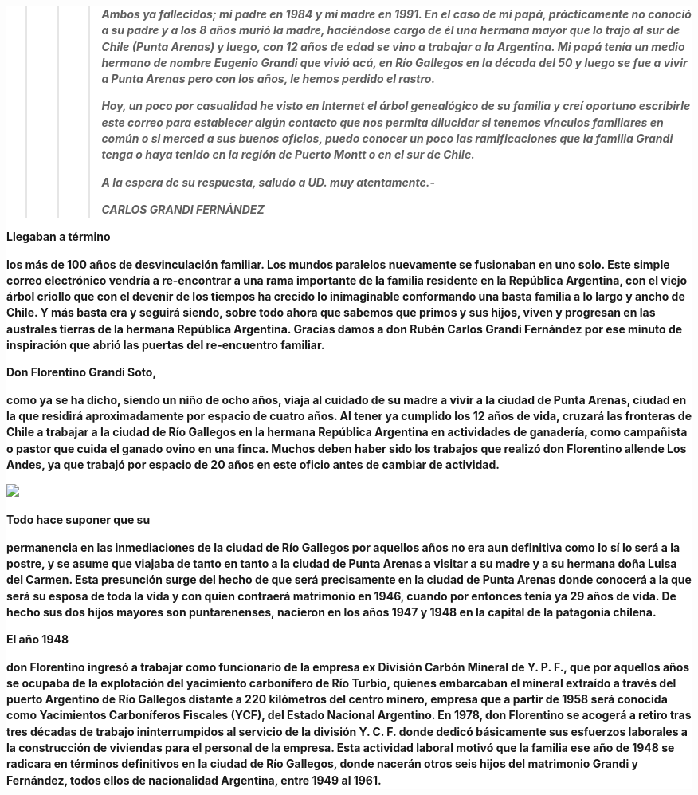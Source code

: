 > > > **_Ambos ya fallecidos; mi padre en 1984 y mi madre en 1991. En el caso de mi papá, prácticamente no conoció a su padre y a los 8 años murió la madre, haciéndose cargo de él una hermana mayor que lo trajo al sur de Chile (Punta Arenas) y luego, con 12 años de edad se vino a trabajar a la Argentina. Mi papá tenía un medio hermano de nombre Eugenio Grandi que vivió acá, en Río Gallegos en la década del 50 y luego se fue a vivir a Punta Arenas pero con los años, le hemos perdido el rastro._**
> > > 
> > > **_Hoy, un poco por casualidad he visto en Internet el árbol genealógico de su familia y creí oportuno escribirle este correo para establecer algún contacto que nos permita dilucidar si tenemos vínculos familiares en común o si merced a sus buenos oficios, puedo conocer un poco las ramificaciones que la familia Grandi tenga o haya tenido en la región de Puerto Montt o en el sur de Chile._**
> > > 
> > > **_A la espera de su respuesta, saludo a UD. muy atentamente.-_**
> > > 
> > > **_CARLOS GRANDI FERNÁNDEZ_**

**Llegaban a término**

**los más de 100 años de desvinculación familiar. Los mundos paralelos nuevamente se fusionaban en uno solo. Este simple correo electrónico vendría a re-encontrar a una rama importante de la familia residente en la República Argentina, con el viejo árbol criollo que con el devenir de los tiempos ha crecido lo inimaginable conformando una basta familia a lo largo y ancho de Chile. Y más basta era y seguirá siendo, sobre todo ahora que sabemos que primos y sus hijos, viven y progresan en las australes tierras de la hermana República Argentina. Gracias damos a don Rubén Carlos Grandi Fernández por ese minuto de inspiración que abrió las puertas del re-encuentro familiar.**

**Don Florentino Grandi Soto,**

**como ya se ha dicho, siendo un niño de ocho años, viaja al cuidado de su madre a vivir a la ciudad de Punta Arenas, ciudad en la que residirá aproximadamente por espacio de cuatro años. Al tener ya cumplido los 12 años de vida, cruzará las fronteras de Chile a trabajar a la ciudad de Río Gallegos en la hermana República Argentina en actividades de ganadería, como campañista o pastor que cuida el ganado ovino en una finca. Muchos deben haber sido los trabajos que realizó don Florentino allende Los Andes, ya que trabajó por espacio de 20 años en este oficio antes de cambiar de actividad.**

[![](https://sites.google.com/site/florentinograndisoto/_/rsrc/1311566514238/home/EscudodePuntaArenas?height=200&width=186)](https://sites.google.com/site/florentinograndisoto/home/EscudodePuntaArenas?attredirects=0)

**Todo hace suponer que su**

**permanencia en las inmediaciones de la ciudad de Río Gallegos por aquellos años no era aun definitiva como lo sí lo será a la postre, y se asume que viajaba de tanto en tanto a la ciudad de Punta Arenas a visitar a su madre y a su hermana doña Luisa del Carmen. Esta presunción surge del hecho de que será precisamente en la ciudad de Punta Arenas donde conocerá a la que será su esposa de toda la vida y con quien contraerá matrimonio en 1946, cuando por entonces tenía ya 29 años de vida. De hecho sus dos hijos mayores son puntarenenses, nacieron en los años 1947 y 1948 en la capital de la patagonia chilena.**

**El año 1948**

**don Florentino ingresó a trabajar como funcionario de la empresa ex División Carbón Mineral de Y. P. F., que por aquellos años se ocupaba de la explotación del yacimiento carbonífero de Río Turbio, quienes embarcaban el mineral extraído a través del puerto Argentino de Río Gallegos distante a 220 kilómetros del centro minero, empresa que a partir de 1958 será conocida como Yacimientos Carboníferos Fiscales (YCF), del Estado Nacional Argentino. En 1978, don Florentino se acogerá a retiro tras tres décadas de trabajo ininterrumpidos al servicio de la división Y. C. F. donde dedicó básicamente sus esfuerzos laborales a la construcción de viviendas para el personal de la empresa. Esta actividad laboral motivó que la familia ese año de 1948 se radicara en términos definitivos en la ciudad de Río Gallegos, donde nacerán otros seis hijos del matrimonio Grandi y Fernández, todos ellos de nacionalidad Argentina, entre 1949 al 1961.**
